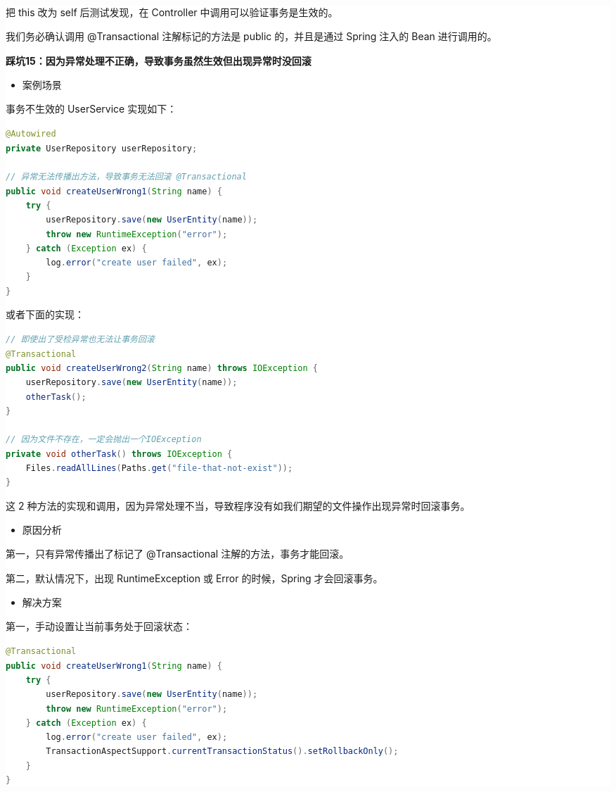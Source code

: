 把 this 改为 self 后测试发现，在 Controller 中调用可以验证事务是生效的。

我们务必确认调用 @Transactional 注解标记的方法是 public 的，并且是通过 Spring 注入的 Bean 进行调用的。

**踩坑15：因为异常处理不正确，导致事务虽然生效但出现异常时没回滚**

- 案例场景

事务不生效的 UserService 实现如下：

```java
@Autowired
private UserRepository userRepository;

// 异常无法传播出方法，导致事务无法回滚 @Transactional
public void createUserWrong1(String name) {
    try {
        userRepository.save(new UserEntity(name));
        throw new RuntimeException("error");
    } catch (Exception ex) {
        log.error("create user failed", ex);
    }
}
```

或者下面的实现：

```java
// 即使出了受检异常也无法让事务回滚
@Transactional
public void createUserWrong2(String name) throws IOException {
    userRepository.save(new UserEntity(name));
    otherTask();
}

// 因为文件不存在，一定会抛出一个IOException
private void otherTask() throws IOException {
    Files.readAllLines(Paths.get("file-that-not-exist"));
}
```

这 2 种方法的实现和调用，因为异常处理不当，导致程序没有如我们期望的文件操作出现异常时回滚事务。

- 原因分析

第一，只有异常传播出了标记了 @Transactional 注解的方法，事务才能回滚。

第二，默认情况下，出现 RuntimeException 或 Error 的时候，Spring 才会回滚事务。

- 解决方案

第一，手动设置让当前事务处于回滚状态：

```java
@Transactional
public void createUserWrong1(String name) {
    try {
        userRepository.save(new UserEntity(name));
        throw new RuntimeException("error");
    } catch (Exception ex) {
        log.error("create user failed", ex);
        TransactionAspectSupport.currentTransactionStatus().setRollbackOnly();
    }
}
```
